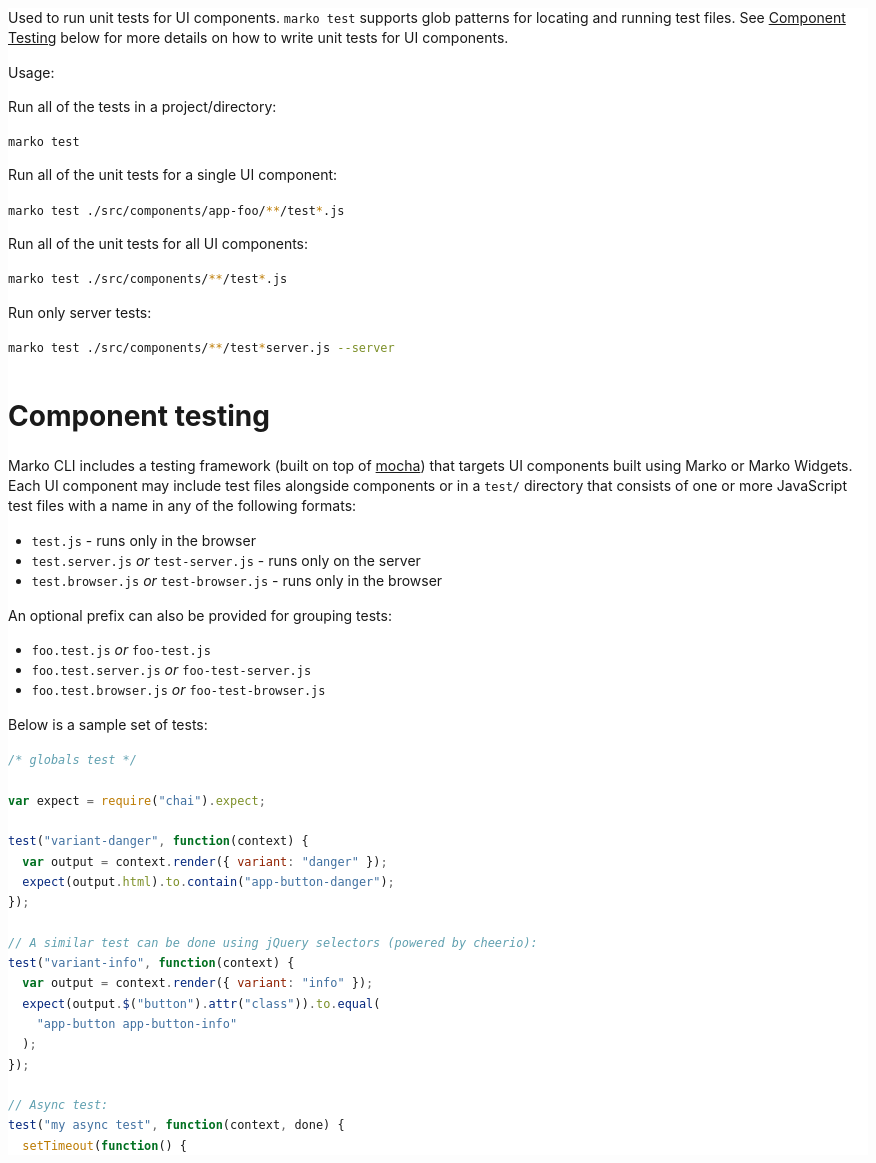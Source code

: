 Used to run unit tests for UI components. `marko test` supports glob patterns
for locating and running test files. See [Component Testing](#component-testing) below for more
details on how to write unit tests for UI components.

Usage:

Run all of the tests in a project/directory:

```bash
marko test
```

Run all of the unit tests for a single UI component:

```bash
marko test ./src/components/app-foo/**/test*.js
```

Run all of the unit tests for all UI components:

```bash
marko test ./src/components/**/test*.js
```

Run only server tests:

```bash
marko test ./src/components/**/test*server.js --server
```

# Component testing

Marko CLI includes a testing framework (built on top of [mocha](https://mochajs.org/)) that targets UI components built using Marko or Marko Widgets. Each UI
component may include test files alongside components or in a `test/` directory that consists of one or more JavaScript test files with a name in any of the
following formats:

* `test.js` - runs only in the browser
* `test.server.js` _or_ `test-server.js` - runs only on the server
* `test.browser.js` _or_ `test-browser.js` - runs only in the browser

An optional prefix can also be provided for grouping tests:

* `foo.test.js` _or_ `foo-test.js`
* `foo.test.server.js` _or_ `foo-test-server.js`
* `foo.test.browser.js` _or_ `foo-test-browser.js`

Below is a sample set of tests:

```javascript
/* globals test */

var expect = require("chai").expect;

test("variant-danger", function(context) {
  var output = context.render({ variant: "danger" });
  expect(output.html).to.contain("app-button-danger");
});

// A similar test can be done using jQuery selectors (powered by cheerio):
test("variant-info", function(context) {
  var output = context.render({ variant: "info" });
  expect(output.$("button").attr("class")).to.equal(
    "app-button app-button-info"
  );
});

// Async test:
test("my async test", function(context, done) {
  setTimeout(function() {
```